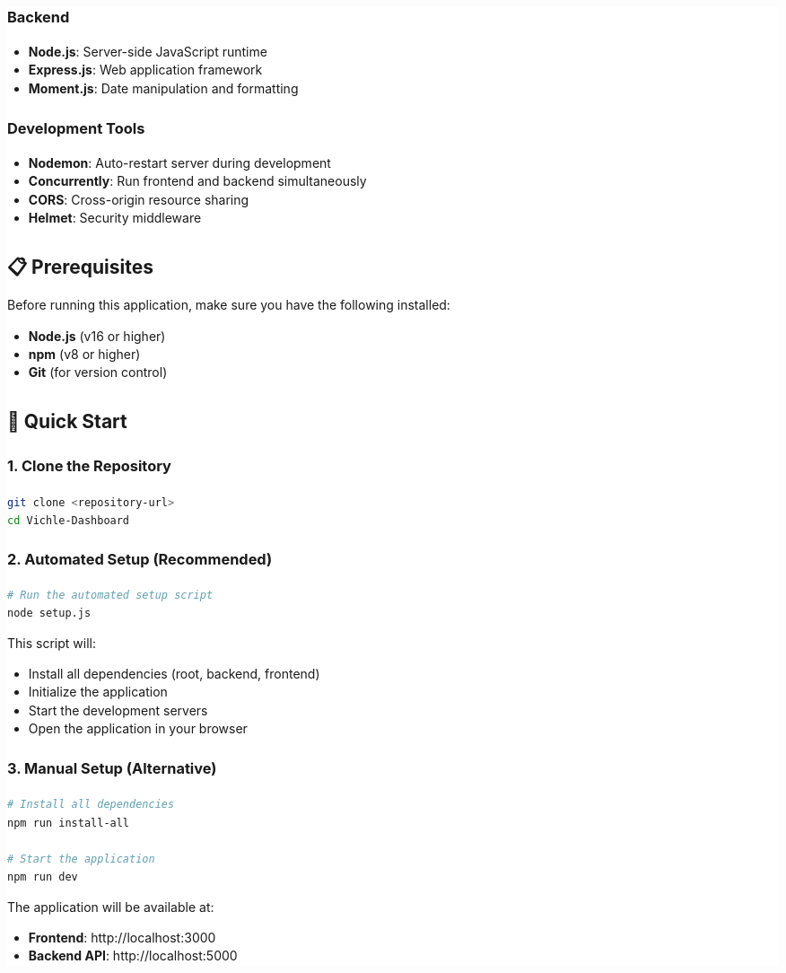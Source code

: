 ### Backend
- **Node.js**: Server-side JavaScript runtime
- **Express.js**: Web application framework
- **Moment.js**: Date manipulation and formatting

### Development Tools
- **Nodemon**: Auto-restart server during development
- **Concurrently**: Run frontend and backend simultaneously
- **CORS**: Cross-origin resource sharing
- **Helmet**: Security middleware

## 📋 Prerequisites

Before running this application, make sure you have the following installed:

- **Node.js** (v16 or higher)
- **npm** (v8 or higher)
- **Git** (for version control)

## 🚀 Quick Start

### 1. Clone the Repository

```bash
git clone <repository-url>
cd Vichle-Dashboard
```

### 2. Automated Setup (Recommended)

```bash
# Run the automated setup script
node setup.js
```

This script will:
- Install all dependencies (root, backend, frontend)
- Initialize the application
- Start the development servers
- Open the application in your browser

### 3. Manual Setup (Alternative)

```bash
# Install all dependencies
npm run install-all

# Start the application
npm run dev
```

The application will be available at:
- **Frontend**: http://localhost:3000
- **Backend API**: http://localhost:5000
